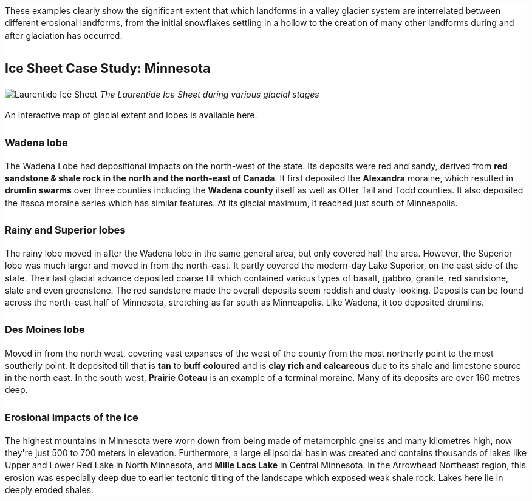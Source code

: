  
These examples clearly show the significant extent that which landforms in a valley glacier system are interrelated between different erosional landforms, from the initial snowflakes settling in a hollow to the creation of many other landforms during and after glaciation has occurred.



## Ice Sheet Case Study: Minnesota

![Laurentide Ice Sheet](https://cheatsheet-assets.ibaguette.com/alevel/geography/Laurentide_Ice_Sheet.png)
*The Laurentide Ice Sheet during various glacial stages*


An interactive map of glacial extent and lobes is available [here](https://royalholloway.maps.arcgis.com/apps/webappviewer/index.html?id=22484133aff845599d5f1a6a0746572c).

### Wadena lobe
The Wadena Lobe had depositional impacts on the north-west of the state. Its deposits were red and sandy, derived from **red sandstone & shale rock in the north and the north-east of Canada**.
It first deposited the **Alexandra** moraine, which resulted in **drumlin swarms** over three counties including the **Wadena county** itself as well as Otter Tail and Todd counties.
It also deposited the Itasca moraine series which has similar features.
At its glacial maximum, it reached just south of Minneapolis.

### Rainy and Superior lobes
The rainy lobe moved in after the Wadena lobe in the same general area, but only covered half the area. However, the Superior lobe was much larger and moved in from the north-east. It partly covered the modern-day Lake Superior, on the east side of the state.
Their last glacial advance deposited coarse till which contained various types of basalt, gabbro, granite, red sandstone, slate and even greenstone. The red sandstone made the overall deposits seem reddish and dusty-looking.
Deposits can be found across the north-east half of Minnesota, stretching as far south as Minneapolis.
Like Wadena, it too deposited drumlins.

### Des Moines lobe
Moved in from the north west, covering vast expanses of the west of the county from the most northerly point to the most southerly point. It deposited till that is **tan** to **buff** **coloured** and is **clay rich and calcareous** due to its shale and limestone source in the north east. 
In the south west, **Prairie Coteau** is an example of a terminal moraine.
 Many of its deposits are over 160 metres deep.

### Erosional impacts of the ice

The highest mountains in Minnesota were worn down from being made of metamorphic gneiss and many kilometres high, now they're just 500 to 700 meters in elevation. 
Furthermore, a large [ellipsoidal basin](#ellipsoidal-basins) was created and contains thousands of lakes like Upper and Lower Red Lake in North Minnesota, and **Mille Lacs Lake** in Central Minnesota. 
In the Arrowhead Northeast region, this erosion was especially deep due to earlier tectonic tilting of the landscape which exposed weak shale rock. Lakes here lie in deeply eroded shales.

